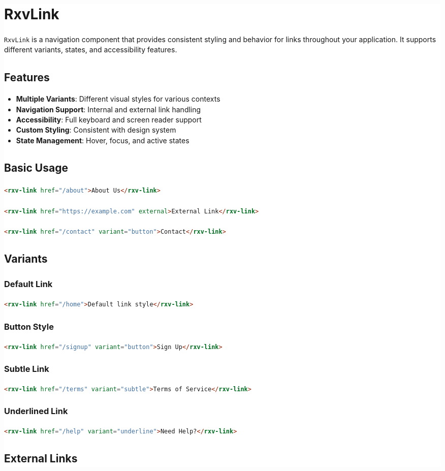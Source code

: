# RxvLink

`RxvLink` is a navigation component that provides consistent styling and behavior for links throughout your application. It supports different variants, states, and accessibility features.

## Features

- **Multiple Variants**: Different visual styles for various contexts
- **Navigation Support**: Internal and external link handling
- **Accessibility**: Full keyboard and screen reader support
- **Custom Styling**: Consistent with design system
- **State Management**: Hover, focus, and active states

## Basic Usage

```html
<rxv-link href="/about">About Us</rxv-link>

<rxv-link href="https://example.com" external>External Link</rxv-link>

<rxv-link href="/contact" variant="button">Contact</rxv-link>
```

## Variants

### Default Link

```html
<rxv-link href="/home">Default link style</rxv-link>
```

### Button Style

```html
<rxv-link href="/signup" variant="button">Sign Up</rxv-link>
```

### Subtle Link

```html
<rxv-link href="/terms" variant="subtle">Terms of Service</rxv-link>
```

### Underlined Link

```html
<rxv-link href="/help" variant="underline">Need Help?</rxv-link>
```

## External Links
